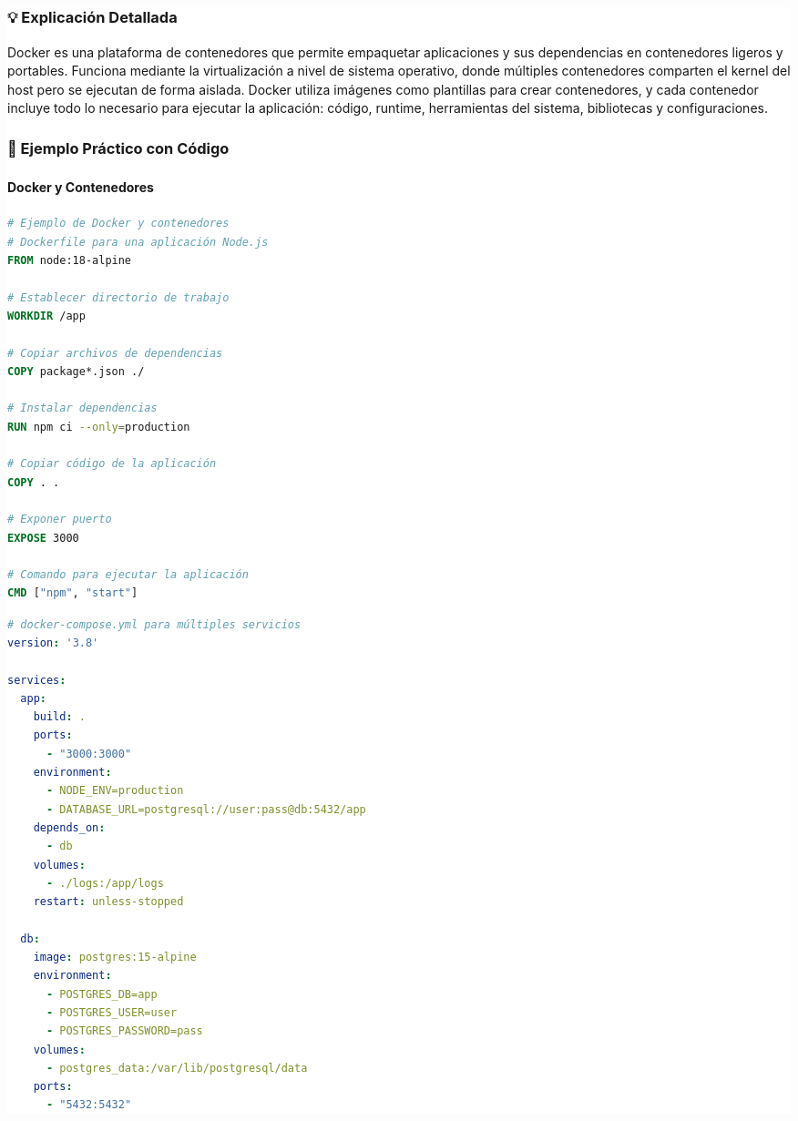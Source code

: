 ### 💡 Explicación Detallada
Docker es una plataforma de contenedores que permite empaquetar aplicaciones y sus dependencias en contenedores ligeros y portables. Funciona mediante la virtualización a nivel de sistema operativo, donde múltiples contenedores comparten el kernel del host pero se ejecutan de forma aislada. Docker utiliza imágenes como plantillas para crear contenedores, y cada contenedor incluye todo lo necesario para ejecutar la aplicación: código, runtime, herramientas del sistema, bibliotecas y configuraciones.

### 🔧 Ejemplo Práctico con Código

#### Docker y Contenedores

```dockerfile
# Ejemplo de Docker y contenedores
# Dockerfile para una aplicación Node.js
FROM node:18-alpine

# Establecer directorio de trabajo
WORKDIR /app

# Copiar archivos de dependencias
COPY package*.json ./

# Instalar dependencias
RUN npm ci --only=production

# Copiar código de la aplicación
COPY . .

# Exponer puerto
EXPOSE 3000

# Comando para ejecutar la aplicación
CMD ["npm", "start"]
```

```yaml
# docker-compose.yml para múltiples servicios
version: '3.8'

services:
  app:
    build: .
    ports:
      - "3000:3000"
    environment:
      - NODE_ENV=production
      - DATABASE_URL=postgresql://user:pass@db:5432/app
    depends_on:
      - db
    volumes:
      - ./logs:/app/logs
    restart: unless-stopped

  db:
    image: postgres:15-alpine
    environment:
      - POSTGRES_DB=app
      - POSTGRES_USER=user
      - POSTGRES_PASSWORD=pass
    volumes:
      - postgres_data:/var/lib/postgresql/data
    ports:
      - "5432:5432"
```